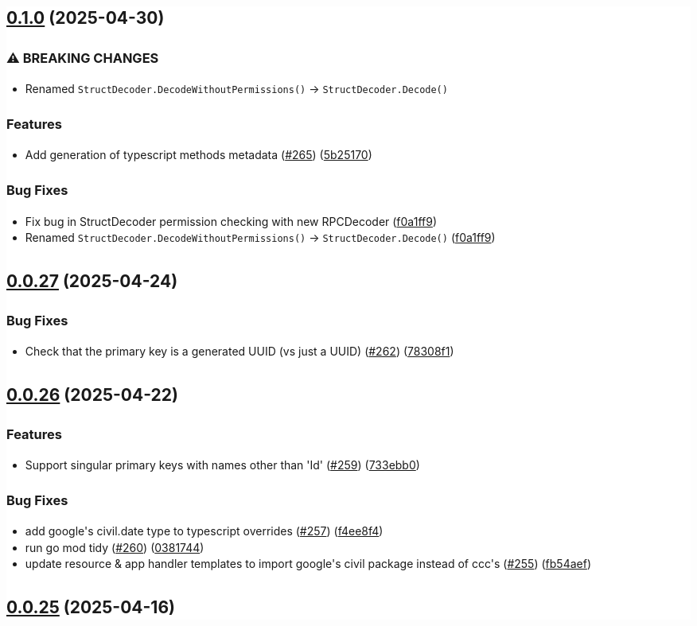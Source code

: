 ## [0.1.0](https://github.com/cccteam/ccc/compare/resource/v0.0.27...resource/v0.1.0) (2025-04-30)


### ⚠ BREAKING CHANGES

* Renamed `StructDecoder.DecodeWithoutPermissions()` -> `StructDecoder.Decode()`

### Features

* Add generation of typescript methods metadata ([#265](https://github.com/cccteam/ccc/issues/265)) ([5b25170](https://github.com/cccteam/ccc/commit/5b25170baeee4387f90f1937617490429fc09f7a))


### Bug Fixes

* Fix bug in StructDecoder permission checking with new RPCDecoder ([f0a1ff9](https://github.com/cccteam/ccc/commit/f0a1ff9b7083fa9a44017e51153c47729e70f430))
* Renamed `StructDecoder.DecodeWithoutPermissions()` -&gt; `StructDecoder.Decode()` ([f0a1ff9](https://github.com/cccteam/ccc/commit/f0a1ff9b7083fa9a44017e51153c47729e70f430))

## [0.0.27](https://github.com/cccteam/ccc/compare/resource/v0.0.26...resource/v0.0.27) (2025-04-24)


### Bug Fixes

* Check that the primary key is a generated UUID (vs just a UUID) ([#262](https://github.com/cccteam/ccc/issues/262)) ([78308f1](https://github.com/cccteam/ccc/commit/78308f1486ecc70ad404d2ee9cd720a4b5738b0f))

## [0.0.26](https://github.com/cccteam/ccc/compare/resource/v0.0.25...resource/v0.0.26) (2025-04-22)


### Features

* Support singular primary keys with names other than 'Id' ([#259](https://github.com/cccteam/ccc/issues/259)) ([733ebb0](https://github.com/cccteam/ccc/commit/733ebb02a25c4b24b109a9745163ec624178cdec))


### Bug Fixes

* add google's civil.date type to typescript overrides ([#257](https://github.com/cccteam/ccc/issues/257)) ([f4ee8f4](https://github.com/cccteam/ccc/commit/f4ee8f44d6bd18d9ed771acf80eb4c9e4f68ceac))
* run go mod tidy ([#260](https://github.com/cccteam/ccc/issues/260)) ([0381744](https://github.com/cccteam/ccc/commit/038174498e26525defc01a3ebada433c72b7f802))
* update resource & app handler templates to import google's civil package instead of ccc's ([#255](https://github.com/cccteam/ccc/issues/255)) ([fb54aef](https://github.com/cccteam/ccc/commit/fb54aefb0c3c87e5c5c2482e10d59ec626c9359f))

## [0.0.25](https://github.com/cccteam/ccc/compare/resource/v0.0.24...resource/v0.0.25) (2025-04-16)
